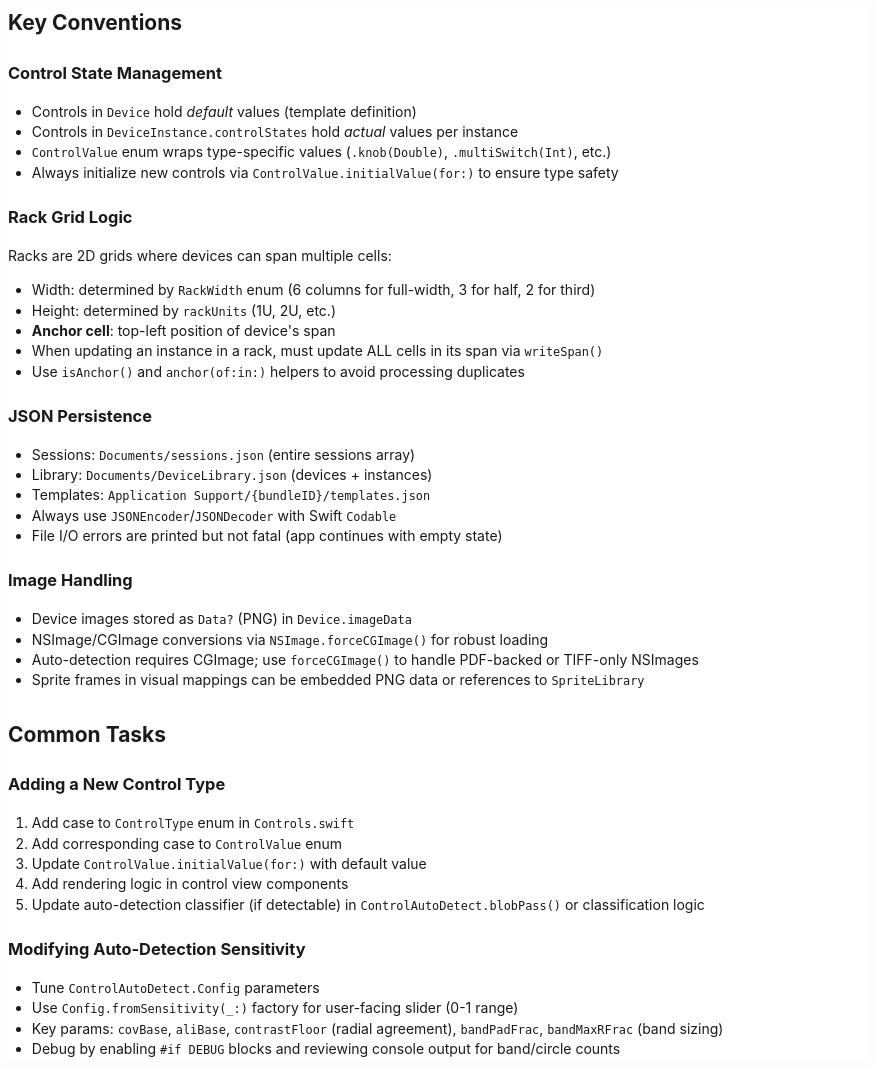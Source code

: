 ## Key Conventions

### Control State Management

- Controls in `Device` hold *default* values (template definition)
- Controls in `DeviceInstance.controlStates` hold *actual* values per instance
- `ControlValue` enum wraps type-specific values (`.knob(Double)`, `.multiSwitch(Int)`, etc.)
- Always initialize new controls via `ControlValue.initialValue(for:)` to ensure type safety

### Rack Grid Logic

Racks are 2D grids where devices can span multiple cells:
- Width: determined by `RackWidth` enum (6 columns for full-width, 3 for half, 2 for third)
- Height: determined by `rackUnits` (1U, 2U, etc.)
- **Anchor cell**: top-left position of device's span
- When updating an instance in a rack, must update ALL cells in its span via `writeSpan()`
- Use `isAnchor()` and `anchor(of:in:)` helpers to avoid processing duplicates

### JSON Persistence

- Sessions: `Documents/sessions.json` (entire sessions array)
- Library: `Documents/DeviceLibrary.json` (devices + instances)
- Templates: `Application Support/{bundleID}/templates.json`
- Always use `JSONEncoder`/`JSONDecoder` with Swift `Codable`
- File I/O errors are printed but not fatal (app continues with empty state)

### Image Handling

- Device images stored as `Data?` (PNG) in `Device.imageData`
- NSImage/CGImage conversions via `NSImage.forceCGImage()` for robust loading
- Auto-detection requires CGImage; use `forceCGImage()` to handle PDF-backed or TIFF-only NSImages
- Sprite frames in visual mappings can be embedded PNG data or references to `SpriteLibrary`

## Common Tasks

### Adding a New Control Type

1. Add case to `ControlType` enum in `Controls.swift`
2. Add corresponding case to `ControlValue` enum
3. Update `ControlValue.initialValue(for:)` with default value
4. Add rendering logic in control view components
5. Update auto-detection classifier (if detectable) in `ControlAutoDetect.blobPass()` or classification logic

### Modifying Auto-Detection Sensitivity

- Tune `ControlAutoDetect.Config` parameters
- Use `Config.fromSensitivity(_:)` factory for user-facing slider (0-1 range)
- Key params: `covBase`, `aliBase`, `contrastFloor` (radial agreement), `bandPadFrac`, `bandMaxRFrac` (band sizing)
- Debug by enabling `#if DEBUG` blocks and reviewing console output for band/circle counts
